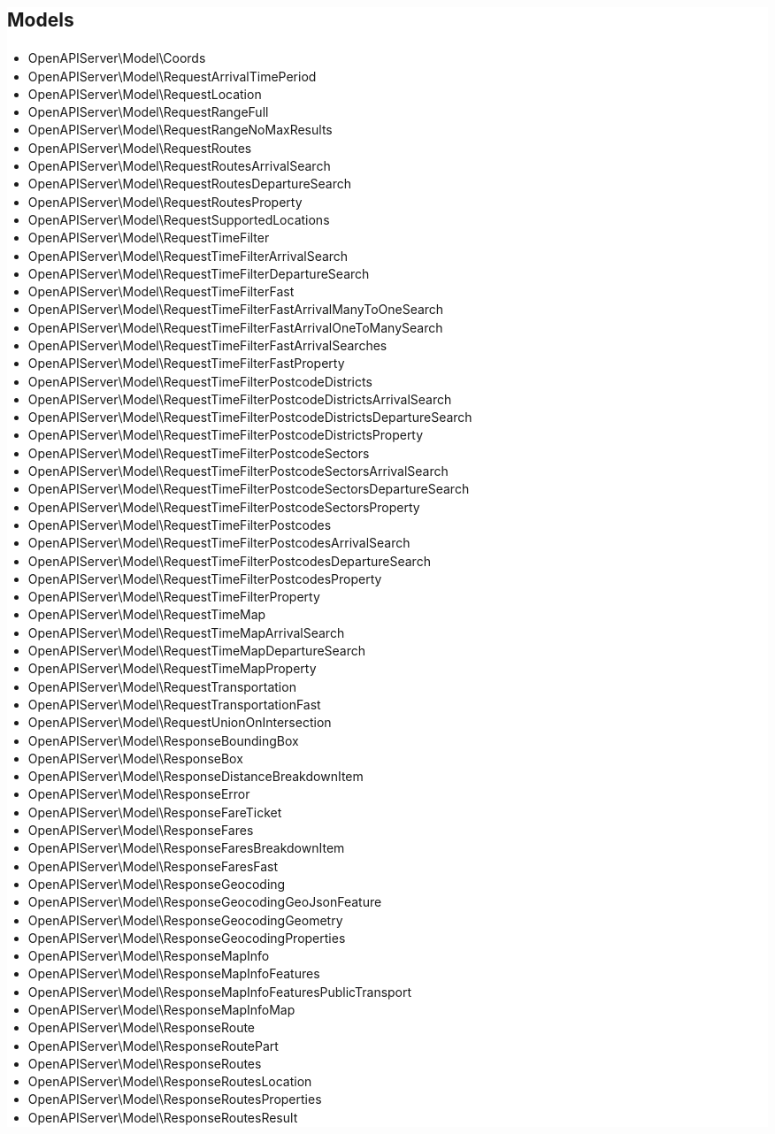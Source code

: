 
## Models

* OpenAPIServer\Model\Coords
* OpenAPIServer\Model\RequestArrivalTimePeriod
* OpenAPIServer\Model\RequestLocation
* OpenAPIServer\Model\RequestRangeFull
* OpenAPIServer\Model\RequestRangeNoMaxResults
* OpenAPIServer\Model\RequestRoutes
* OpenAPIServer\Model\RequestRoutesArrivalSearch
* OpenAPIServer\Model\RequestRoutesDepartureSearch
* OpenAPIServer\Model\RequestRoutesProperty
* OpenAPIServer\Model\RequestSupportedLocations
* OpenAPIServer\Model\RequestTimeFilter
* OpenAPIServer\Model\RequestTimeFilterArrivalSearch
* OpenAPIServer\Model\RequestTimeFilterDepartureSearch
* OpenAPIServer\Model\RequestTimeFilterFast
* OpenAPIServer\Model\RequestTimeFilterFastArrivalManyToOneSearch
* OpenAPIServer\Model\RequestTimeFilterFastArrivalOneToManySearch
* OpenAPIServer\Model\RequestTimeFilterFastArrivalSearches
* OpenAPIServer\Model\RequestTimeFilterFastProperty
* OpenAPIServer\Model\RequestTimeFilterPostcodeDistricts
* OpenAPIServer\Model\RequestTimeFilterPostcodeDistrictsArrivalSearch
* OpenAPIServer\Model\RequestTimeFilterPostcodeDistrictsDepartureSearch
* OpenAPIServer\Model\RequestTimeFilterPostcodeDistrictsProperty
* OpenAPIServer\Model\RequestTimeFilterPostcodeSectors
* OpenAPIServer\Model\RequestTimeFilterPostcodeSectorsArrivalSearch
* OpenAPIServer\Model\RequestTimeFilterPostcodeSectorsDepartureSearch
* OpenAPIServer\Model\RequestTimeFilterPostcodeSectorsProperty
* OpenAPIServer\Model\RequestTimeFilterPostcodes
* OpenAPIServer\Model\RequestTimeFilterPostcodesArrivalSearch
* OpenAPIServer\Model\RequestTimeFilterPostcodesDepartureSearch
* OpenAPIServer\Model\RequestTimeFilterPostcodesProperty
* OpenAPIServer\Model\RequestTimeFilterProperty
* OpenAPIServer\Model\RequestTimeMap
* OpenAPIServer\Model\RequestTimeMapArrivalSearch
* OpenAPIServer\Model\RequestTimeMapDepartureSearch
* OpenAPIServer\Model\RequestTimeMapProperty
* OpenAPIServer\Model\RequestTransportation
* OpenAPIServer\Model\RequestTransportationFast
* OpenAPIServer\Model\RequestUnionOnIntersection
* OpenAPIServer\Model\ResponseBoundingBox
* OpenAPIServer\Model\ResponseBox
* OpenAPIServer\Model\ResponseDistanceBreakdownItem
* OpenAPIServer\Model\ResponseError
* OpenAPIServer\Model\ResponseFareTicket
* OpenAPIServer\Model\ResponseFares
* OpenAPIServer\Model\ResponseFaresBreakdownItem
* OpenAPIServer\Model\ResponseFaresFast
* OpenAPIServer\Model\ResponseGeocoding
* OpenAPIServer\Model\ResponseGeocodingGeoJsonFeature
* OpenAPIServer\Model\ResponseGeocodingGeometry
* OpenAPIServer\Model\ResponseGeocodingProperties
* OpenAPIServer\Model\ResponseMapInfo
* OpenAPIServer\Model\ResponseMapInfoFeatures
* OpenAPIServer\Model\ResponseMapInfoFeaturesPublicTransport
* OpenAPIServer\Model\ResponseMapInfoMap
* OpenAPIServer\Model\ResponseRoute
* OpenAPIServer\Model\ResponseRoutePart
* OpenAPIServer\Model\ResponseRoutes
* OpenAPIServer\Model\ResponseRoutesLocation
* OpenAPIServer\Model\ResponseRoutesProperties
* OpenAPIServer\Model\ResponseRoutesResult